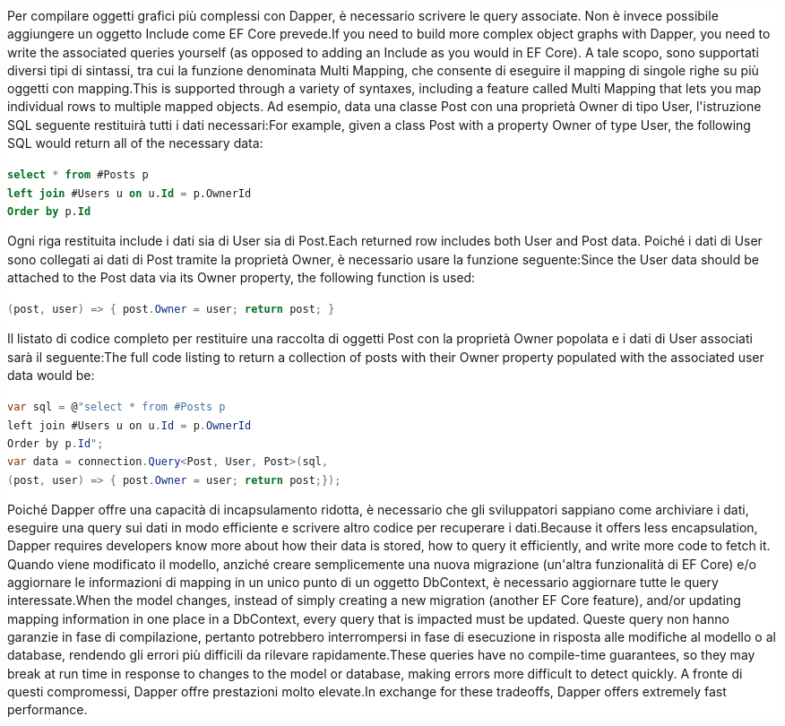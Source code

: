 <span data-ttu-id="238eb-229">Per compilare oggetti grafici più complessi con Dapper, è necessario scrivere le query associate. Non è invece possibile aggiungere un oggetto Include come EF Core prevede.</span><span class="sxs-lookup"><span data-stu-id="238eb-229">If you need to build more complex object graphs with Dapper, you need to write the associated queries yourself (as opposed to adding an Include as you would in EF Core).</span></span> <span data-ttu-id="238eb-230">A tale scopo, sono supportati diversi tipi di sintassi, tra cui la funzione denominata Multi Mapping, che consente di eseguire il mapping di singole righe su più oggetti con mapping.</span><span class="sxs-lookup"><span data-stu-id="238eb-230">This is supported through a variety of syntaxes, including a feature called Multi Mapping that lets you map individual rows to multiple mapped objects.</span></span> <span data-ttu-id="238eb-231">Ad esempio, data una classe Post con una proprietà Owner di tipo User, l'istruzione SQL seguente restituirà tutti i dati necessari:</span><span class="sxs-lookup"><span data-stu-id="238eb-231">For example, given a class Post with a property Owner of type User, the following SQL would return all of the necessary data:</span></span>

```sql
select * from #Posts p
left join #Users u on u.Id = p.OwnerId
Order by p.Id
```

<span data-ttu-id="238eb-232">Ogni riga restituita include i dati sia di User sia di Post.</span><span class="sxs-lookup"><span data-stu-id="238eb-232">Each returned row includes both User and Post data.</span></span> <span data-ttu-id="238eb-233">Poiché i dati di User sono collegati ai dati di Post tramite la proprietà Owner, è necessario usare la funzione seguente:</span><span class="sxs-lookup"><span data-stu-id="238eb-233">Since the User data should be attached to the Post data via its Owner property, the following function is used:</span></span>

```csharp
(post, user) => { post.Owner = user; return post; }
```

<span data-ttu-id="238eb-234">Il listato di codice completo per restituire una raccolta di oggetti Post con la proprietà Owner popolata e i dati di User associati sarà il seguente:</span><span class="sxs-lookup"><span data-stu-id="238eb-234">The full code listing to return a collection of posts with their Owner property populated with the associated user data would be:</span></span>

```csharp
var sql = @"select * from #Posts p
left join #Users u on u.Id = p.OwnerId
Order by p.Id";
var data = connection.Query<Post, User, Post>(sql,
(post, user) => { post.Owner = user; return post;});
```

<span data-ttu-id="238eb-235">Poiché Dapper offre una capacità di incapsulamento ridotta, è necessario che gli sviluppatori sappiano come archiviare i dati, eseguire una query sui dati in modo efficiente e scrivere altro codice per recuperare i dati.</span><span class="sxs-lookup"><span data-stu-id="238eb-235">Because it offers less encapsulation, Dapper requires developers know more about how their data is stored, how to query it efficiently, and write more code to fetch it.</span></span> <span data-ttu-id="238eb-236">Quando viene modificato il modello, anziché creare semplicemente una nuova migrazione (un'altra funzionalità di EF Core) e/o aggiornare le informazioni di mapping in un unico punto di un oggetto DbContext, è necessario aggiornare tutte le query interessate.</span><span class="sxs-lookup"><span data-stu-id="238eb-236">When the model changes, instead of simply creating a new migration (another EF Core feature), and/or updating mapping information in one place in a DbContext, every query that is impacted must be updated.</span></span> <span data-ttu-id="238eb-237">Queste query non hanno garanzie in fase di compilazione, pertanto potrebbero interrompersi in fase di esecuzione in risposta alle modifiche al modello o al database, rendendo gli errori più difficili da rilevare rapidamente.</span><span class="sxs-lookup"><span data-stu-id="238eb-237">These queries have no compile-time guarantees, so they may break at run time in response to changes to the model or database, making errors more difficult to detect quickly.</span></span> <span data-ttu-id="238eb-238">A fronte di questi compromessi, Dapper offre prestazioni molto elevate.</span><span class="sxs-lookup"><span data-stu-id="238eb-238">In exchange for these tradeoffs, Dapper offers extremely fast performance.</span></span>
